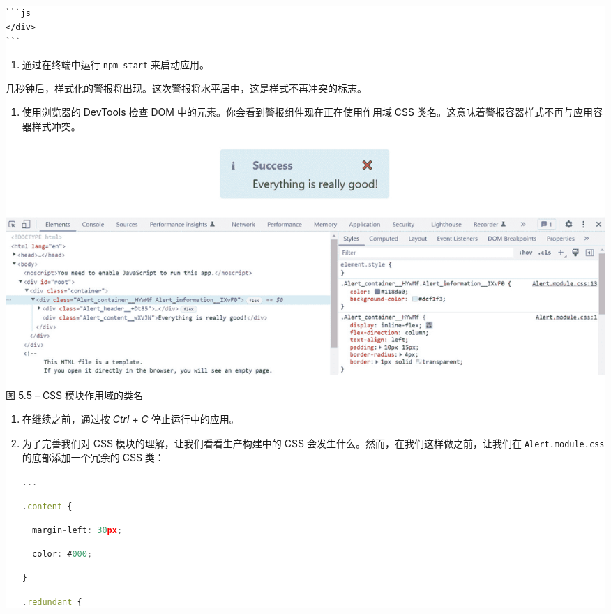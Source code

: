     ```js
    </div>
    ```

1.  通过在终端中运行 `npm start` 来启动应用。

几秒钟后，样式化的警报将出现。这次警报将水平居中，这是样式不再冲突的标志。

1.  使用浏览器的 DevTools 检查 DOM 中的元素。你会看到警报组件现在正在使用作用域 CSS 类名。这意味着警报容器样式不再与应用容器样式冲突。

![图 5.5 – CSS 模块作用域的类名](img/B19051_05__05.jpg)

图 5.5 – CSS 模块作用域的类名

1.  在继续之前，通过按 *Ctrl* + *C* 停止运行中的应用。

1.  为了完善我们对 CSS 模块的理解，让我们看看生产构建中的 CSS 会发生什么。然而，在我们这样做之前，让我们在 `Alert.module.css` 的底部添加一个冗余的 CSS 类：

    ```js
    ...
    ```

    ```js
    .content {
    ```

    ```js
      margin-left: 30px;
    ```

    ```js
      color: #000;
    ```

    ```js
    }
    ```

    ```js
    .redundant {
    ```
